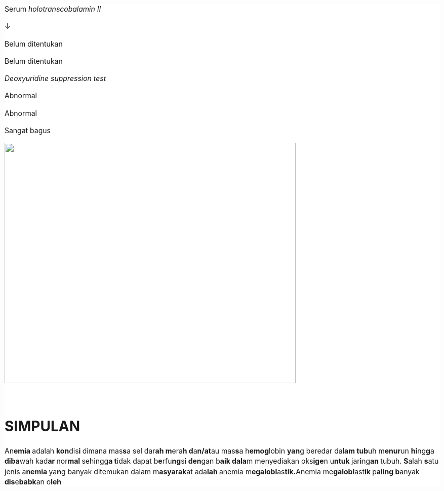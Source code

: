 <p><span class="font7">Serum </span><span class="font7" style="font-style:italic;">holotranscobalamin II</span></p></td><td style="vertical-align:top;">
<p><span class="font7">↓</span></p></td><td style="vertical-align:top;">
<p><span class="font7">Belum ditentukan</span></p></td><td style="vertical-align:top;">
<p><span class="font7">Belum ditentukan</span></p></td></tr>
<tr><td style="vertical-align:bottom;">
<p><span class="font7" style="font-style:italic;">Deoxyuridine suppression test</span></p></td><td style="vertical-align:bottom;">
<p><span class="font7">Abnormal</span></p></td><td style="vertical-align:bottom;">
<p><span class="font7">Abnormal</span></p></td><td style="vertical-align:bottom;">
<p><span class="font7">Sangat bagus</span></p></td></tr>
</table>
<div><img src="https://jurnal.harianregional.com/media/9817-1.jpg" alt="" style="width:431pt;height:356pt;">
</div><br clear="all">
<h1><a name="bookmark18"></a><span class="font8" style="font-weight:bold;"><a name="bookmark19"></a>SIMPULAN</span></h1>
<p><span class="font8">An</span><span class="font8" style="font-weight:bold;">emia </span><span class="font8">adalah </span><span class="font8" style="font-weight:bold;">kon</span><span class="font8">dis</span><span class="font8" style="font-weight:bold;">i </span><span class="font8">dimana mas</span><span class="font8" style="font-weight:bold;">s</span><span class="font8">a sel dar</span><span class="font8" style="font-weight:bold;">ah m</span><span class="font8">era</span><span class="font8" style="font-weight:bold;">h d</span><span class="font8">a</span><span class="font8" style="font-weight:bold;">n/at</span><span class="font8">au mas</span><span class="font8" style="font-weight:bold;">s</span><span class="font8">a h</span><span class="font8" style="font-weight:bold;">emog</span><span class="font8">lobin </span><span class="font8" style="font-weight:bold;">yan</span><span class="font8">g beredar dal</span><span class="font8" style="font-weight:bold;">am tub</span><span class="font8">uh m</span><span class="font8" style="font-weight:bold;">enur</span><span class="font8">un </span><span class="font8" style="font-weight:bold;">hi</span><span class="font8">ng</span><span class="font8" style="font-weight:bold;">g</span><span class="font8">a </span><span class="font8" style="font-weight:bold;">diba</span><span class="font8">wah kad</span><span class="font8" style="font-weight:bold;">ar </span><span class="font8">nor</span><span class="font8" style="font-weight:bold;">mal </span><span class="font8">sehingg</span><span class="font8" style="font-weight:bold;">a t</span><span class="font8">idak dapat b</span><span class="font8" style="font-weight:bold;">e</span><span class="font8">rfu</span><span class="font8" style="font-weight:bold;">ng</span><span class="font8">s</span><span class="font8" style="font-weight:bold;">i den</span><span class="font8">gan b</span><span class="font8" style="font-weight:bold;">aik dala</span><span class="font8">m menyediakan oks</span><span class="font8" style="font-weight:bold;">ige</span><span class="font8">n u</span><span class="font8" style="font-weight:bold;">ntuk </span><span class="font8">jar</span><span class="font8" style="font-weight:bold;">i</span><span class="font8">ng</span><span class="font8" style="font-weight:bold;">an </span><span class="font8">tubuh. </span><span class="font8" style="font-weight:bold;">S</span><span class="font8">alah </span><span class="font8" style="font-weight:bold;">s</span><span class="font8">atu jenis a</span><span class="font8" style="font-weight:bold;">nemia </span><span class="font8">ya</span><span class="font8" style="font-weight:bold;">n</span><span class="font8">g banyak ditemukan dalam m</span><span class="font8" style="font-weight:bold;">asya</span><span class="font8">r</span><span class="font8" style="font-weight:bold;">ak</span><span class="font8">at ada</span><span class="font8" style="font-weight:bold;">lah </span><span class="font8">anemia m</span><span class="font8" style="font-weight:bold;">egalobl</span><span class="font8">as</span><span class="font8" style="font-weight:bold;">tik.</span><span class="font8">Anemia me</span><span class="font8" style="font-weight:bold;">galobl</span><span class="font8">ast</span><span class="font8" style="font-weight:bold;">ik </span><span class="font8">p</span><span class="font8" style="font-weight:bold;">aling b</span><span class="font8">anyak </span><span class="font8" style="font-weight:bold;">dis</span><span class="font8">e</span><span class="font8" style="font-weight:bold;">babk</span><span class="font8">an o</span><span class="font8" style="font-weight:bold;">leh</span></p>